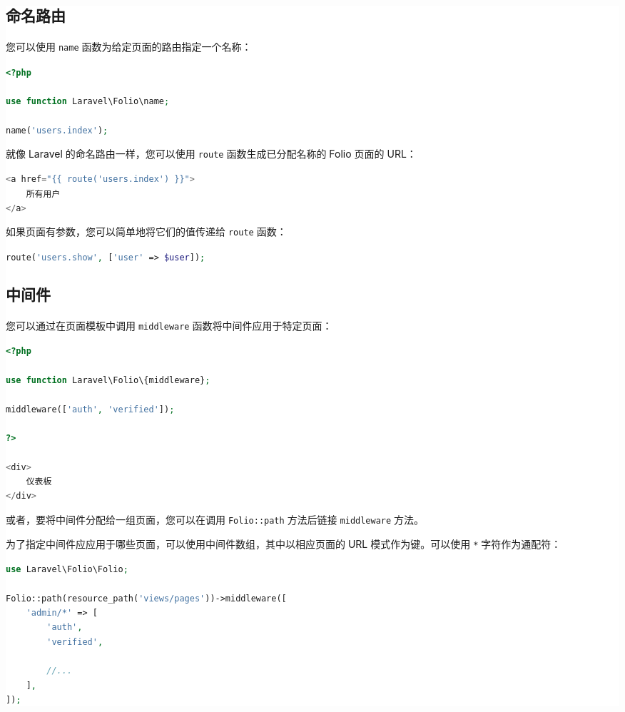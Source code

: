 
## 命名路由

您可以使用 `name` 函数为给定页面的路由指定一个名称：

```php
<?php

use function Laravel\Folio\name;

name('users.index');
```

就像 Laravel 的命名路由一样，您可以使用 `route` 函数生成已分配名称的 Folio 页面的 URL：

```php
<a href="{{ route('users.index') }}">
    所有用户
</a>
```

如果页面有参数，您可以简单地将它们的值传递给 `route` 函数：

```php
route('users.show', ['user' => $user]);
```


## 中间件

您可以通过在页面模板中调用 `middleware` 函数将中间件应用于特定页面：

```php
<?php

use function Laravel\Folio\{middleware};

middleware(['auth', 'verified']);

?>

<div>
    仪表板
</div>
```

或者，要将中间件分配给一组页面，您可以在调用 `Folio::path` 方法后链接 `middleware` 方法。

为了指定中间件应应用于哪些页面，可以使用中间件数组，其中以相应页面的 URL 模式作为键。可以使用 `*` 字符作为通配符：

```php
use Laravel\Folio\Folio;

Folio::path(resource_path('views/pages'))->middleware([
    'admin/*' => [
        'auth',
        'verified',

        //...
    ],
]);
```
